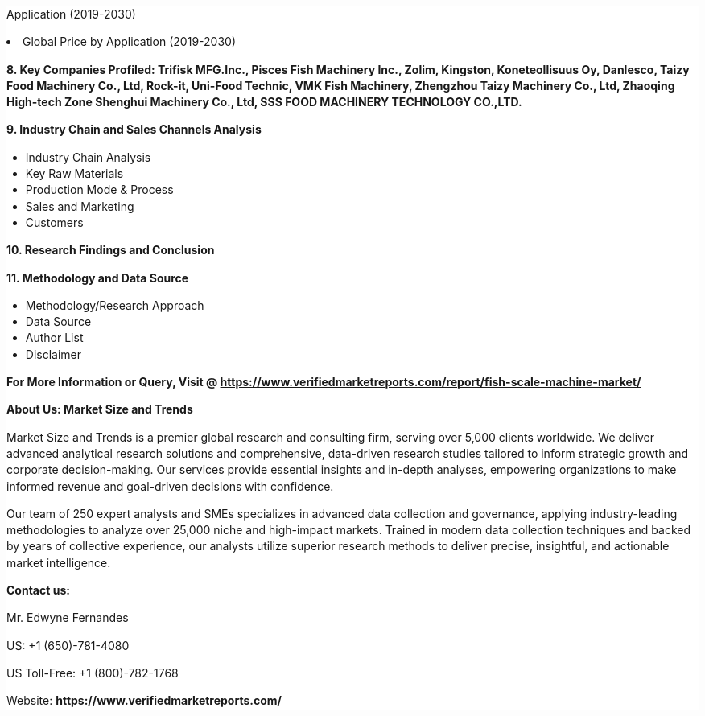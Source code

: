 Application (2019-2030)</li><li>Global Price by Application (2019-2030)</li></ul><p><strong>8. Key Companies Profiled: Trifisk MFG.Inc., Pisces Fish Machinery Inc., Zolim, Kingston, Koneteollisuus Oy, Danlesco, Taizy Food Machinery Co., Ltd, Rock-it, Uni-Food Technic, VMK Fish Machinery, Zhengzhou Taizy Machinery Co., Ltd, Zhaoqing High-tech Zone Shenghui Machinery Co., Ltd, SSS FOOD MACHINERY TECHNOLOGY CO.,LTD.</strong></p><p><strong>9. Industry Chain and Sales Channels Analysis</strong></p><ul><li>Industry Chain Analysis</li><li>Key Raw Materials</li><li>Production Mode &amp; Process</li><li>Sales and Marketing</li><li>Customers</li></ul><p><strong>10. Research Findings and Conclusion</strong></p><p><strong>11. Methodology and Data Source</strong></p><ul><li>Methodology/Research Approach</li><li>Data Source</li><li>Author List</li><li>Disclaimer</li></ul></p><p><strong>For More Information or Query, Visit @ <a href="https://www.verifiedmarketreports.com/report/fish-scale-machine-market/">https://www.verifiedmarketreports.com/report/fish-scale-machine-market/</a></strong></p><p><strong>About Us: Market Size and Trends</strong></p><p>Market Size and Trends is a premier global research and consulting firm, serving over 5,000 clients worldwide. We deliver advanced analytical research solutions and comprehensive, data-driven research studies tailored to inform strategic growth and corporate decision-making. Our services provide essential insights and in-depth analyses, empowering organizations to make informed revenue and goal-driven decisions with confidence.</p><p>Our team of 250 expert analysts and SMEs specializes in advanced data collection and governance, applying industry-leading methodologies to analyze over 25,000 niche and high-impact markets. Trained in modern data collection techniques and backed by years of collective experience, our analysts utilize superior research methods to deliver precise, insightful, and actionable market intelligence.</p><p><strong>Contact us:</strong></p><p>Mr. Edwyne Fernandes</p><p>US: +1 (650)-781-4080</p><p>US Toll-Free: +1 (800)-782-1768</p><p>Website: <strong><a href="https://www.verifiedmarketreports.com/">https://www.verifiedmarketreports.com/</a></strong></p>
